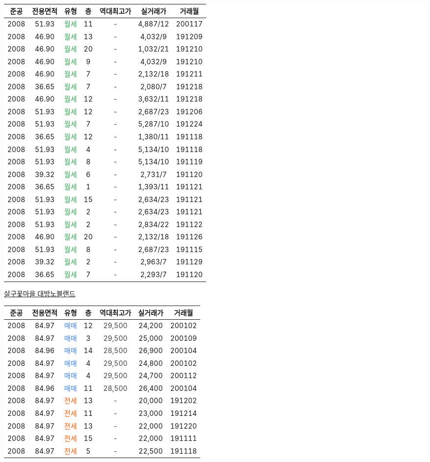 |준공|전용면적|유형|층|역대최고가|실거래가|거래월|
|:---:|:---:|:---:|:---:|:---:|:---:|:---:|
|2008|51.93|<span style="color:#34a853">월세</span>|11|<span style="color:#444444">-</span>|4,887/12|200117|
|2008|46.90|<span style="color:#34a853">월세</span>|13|<span style="color:#444444">-</span>|4,032/9|191209|
|2008|46.90|<span style="color:#34a853">월세</span>|20|<span style="color:#444444">-</span>|1,032/21|191210|
|2008|46.90|<span style="color:#34a853">월세</span>|9|<span style="color:#444444">-</span>|4,032/9|191210|
|2008|46.90|<span style="color:#34a853">월세</span>|7|<span style="color:#444444">-</span>|2,132/18|191211|
|2008|36.65|<span style="color:#34a853">월세</span>|7|<span style="color:#444444">-</span>|2,080/7|191218|
|2008|46.90|<span style="color:#34a853">월세</span>|12|<span style="color:#444444">-</span>|3,632/11|191218|
|2008|51.93|<span style="color:#34a853">월세</span>|12|<span style="color:#444444">-</span>|2,687/23|191206|
|2008|51.93|<span style="color:#34a853">월세</span>|7|<span style="color:#444444">-</span>|5,287/10|191224|
|2008|36.65|<span style="color:#34a853">월세</span>|12|<span style="color:#444444">-</span>|1,380/11|191118|
|2008|51.93|<span style="color:#34a853">월세</span>|4|<span style="color:#444444">-</span>|5,134/10|191118|
|2008|51.93|<span style="color:#34a853">월세</span>|8|<span style="color:#444444">-</span>|5,134/10|191119|
|2008|39.32|<span style="color:#34a853">월세</span>|6|<span style="color:#444444">-</span>|2,731/7|191120|
|2008|36.65|<span style="color:#34a853">월세</span>|1|<span style="color:#444444">-</span>|1,393/11|191121|
|2008|51.93|<span style="color:#34a853">월세</span>|15|<span style="color:#444444">-</span>|2,634/23|191121|
|2008|51.93|<span style="color:#34a853">월세</span>|2|<span style="color:#444444">-</span>|2,634/23|191121|
|2008|51.93|<span style="color:#34a853">월세</span>|2|<span style="color:#444444">-</span>|2,834/22|191122|
|2008|46.90|<span style="color:#34a853">월세</span>|20|<span style="color:#444444">-</span>|2,132/18|191126|
|2008|51.93|<span style="color:#34a853">월세</span>|8|<span style="color:#444444">-</span>|2,687/23|191115|
|2008|39.32|<span style="color:#34a853">월세</span>|2|<span style="color:#444444">-</span>|2,963/7|191129|
|2008|36.65|<span style="color:#34a853">월세</span>|7|<span style="color:#444444">-</span>|2,293/7|191120|

[살구꽃마을 대방노블랜드](https://search.naver.com/search.naver?query=%EA%B2%BD%EA%B8%B0%EB%8F%84+%ED%99%94%EC%84%B1%EC%8B%9C+%ED%96%A5%EB%82%A8%EC%9D%8D+%ED%96%89%EC%A0%95%EB%A6%AC+%EC%82%B4%EA%B5%AC%EA%BD%83%EB%A7%88%EC%9D%84+%EB%8C%80%EB%B0%A9%EB%85%B8%EB%B8%94%EB%9E%9C%EB%93%9C)

|준공|전용면적|유형|층|역대최고가|실거래가|거래월|
|:---:|:---:|:---:|:---:|:---:|:---:|:---:|
|2008|84.97|<span style="color:#4285f3">매매</span>|12|<span style="color:#444444">29,500</span>|24,200|200102|
|2008|84.97|<span style="color:#4285f3">매매</span>|3|<span style="color:#444444">29,500</span>|25,000|200109|
|2008|84.96|<span style="color:#4285f3">매매</span>|14|<span style="color:#444444">28,500</span>|26,900|200104|
|2008|84.97|<span style="color:#4285f3">매매</span>|4|<span style="color:#444444">29,500</span>|24,800|200102|
|2008|84.97|<span style="color:#4285f3">매매</span>|4|<span style="color:#444444">29,500</span>|24,700|200112|
|2008|84.96|<span style="color:#4285f3">매매</span>|11|<span style="color:#444444">28,500</span>|26,400|200104|
|2008|84.97|<span style="color:#ff5a00">전세</span>|13|<span style="color:#444444">-</span>|20,000|191202|
|2008|84.97|<span style="color:#ff5a00">전세</span>|11|<span style="color:#444444">-</span>|23,000|191214|
|2008|84.97|<span style="color:#ff5a00">전세</span>|13|<span style="color:#444444">-</span>|22,000|191220|
|2008|84.97|<span style="color:#ff5a00">전세</span>|15|<span style="color:#444444">-</span>|22,000|191111|
|2008|84.97|<span style="color:#ff5a00">전세</span>|5|<span style="color:#444444">-</span>|22,500|191118|